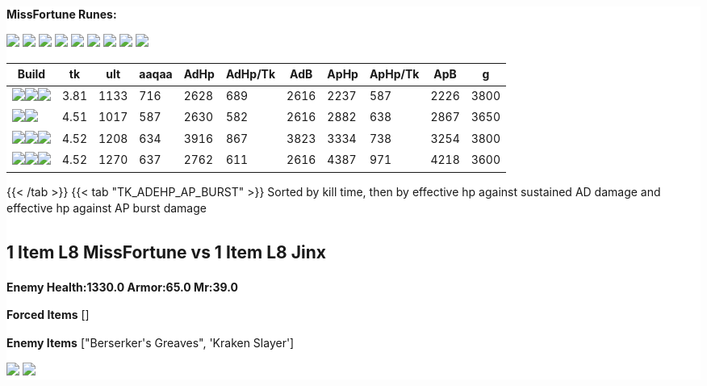 

**MissFortune Runes:**


![](/Styles/Precision/PressTheAttack/PressTheAttack.png)
![](/Styles/Precision/Overheal.png)
![](/Styles/Precision/LegendBloodline/LegendBloodline.png)
![](/Styles/Precision/CoupDeGrace/CoupDeGrace.png)
![](/Styles/Sorcery/AbsoluteFocus/AbsoluteFocus.png)
![](/Styles/Sorcery/GatheringStorm/GatheringStorm.png)
![](/StatMods/StatModsAdaptiveForceIcon.png)
![](/StatMods/StatModsAdaptiveForceIcon.png)
![](/StatMods/StatModsArmorIcon.png)





 Build |tk|ult|aaqaa|AdHp|AdHp/Tk|AdB|ApHp|ApHp/Tk|ApB|g
-|-|-|-|-|-|-|-|-|-|-
![](/item/6672.png)![](/item/1055.png)![](/item/1036.png)|3.81|1133|716|2628|689|2616|2237|587|2226|3800
![](/item/3091.png)![](/item/1055.png)|4.51|1017|587|2630|582|2616|2882|638|2867|3650
![](/item/6673.png)![](/item/1055.png)![](/item/1036.png)|4.52|1208|634|3916|867|3823|3334|738|3254|3800
![](/item/3156.png)![](/item/1055.png)![](/item/1036.png)|4.52|1270|637|2762|611|2616|4387|971|4218|3600
{{< /tab >}}
{{< tab "TK_ADEHP_AP_BURST" >}}
Sorted by kill time, then by effective hp against sustained AD damage and effective hp against AP burst damage
## 1 Item L8 MissFortune vs 1 Item L8 Jinx

**Enemy Health:1330.0 Armor:65.0 Mr:39.0**


**Forced Items** []








**Enemy Items** ["Berserker's Greaves", 'Kraken Slayer']





![](/item/3006.png)
![](/item/6672.png)

